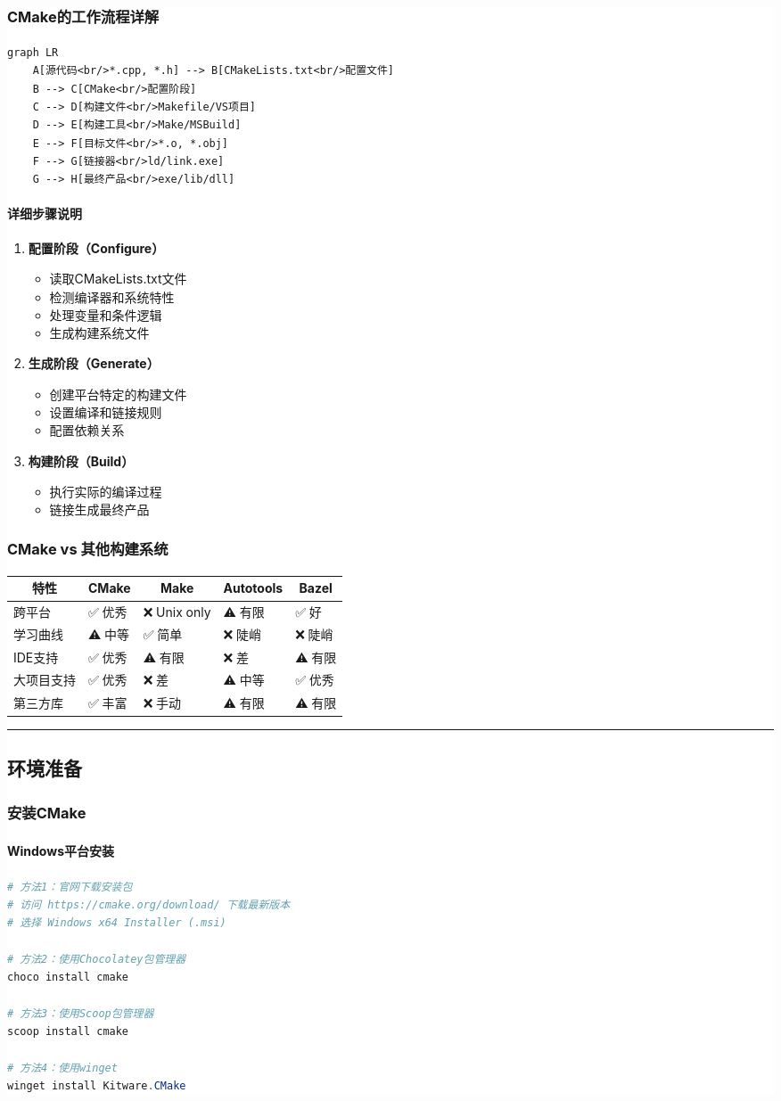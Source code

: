 ### CMake的工作流程详解

```mermaid
graph LR
    A[源代码<br/>*.cpp, *.h] --> B[CMakeLists.txt<br/>配置文件]
    B --> C[CMake<br/>配置阶段]
    C --> D[构建文件<br/>Makefile/VS项目]
    D --> E[构建工具<br/>Make/MSBuild]
    E --> F[目标文件<br/>*.o, *.obj]
    F --> G[链接器<br/>ld/link.exe]
    G --> H[最终产品<br/>exe/lib/dll]
```

#### 详细步骤说明

1. **配置阶段（Configure）**
   - 读取CMakeLists.txt文件
   - 检测编译器和系统特性
   - 处理变量和条件逻辑
   - 生成构建系统文件

2. **生成阶段（Generate）**
   - 创建平台特定的构建文件
   - 设置编译和链接规则
   - 配置依赖关系

3. **构建阶段（Build）**
   - 执行实际的编译过程
   - 链接生成最终产品

### CMake vs 其他构建系统

| 特性 | CMake | Make | Autotools | Bazel |
|------|--------|------|-----------|-------|
| 跨平台 | ✅ 优秀 | ❌ Unix only | ⚠️ 有限 | ✅ 好 |
| 学习曲线 | ⚠️ 中等 | ✅ 简单 | ❌ 陡峭 | ❌ 陡峭 |
| IDE支持 | ✅ 优秀 | ⚠️ 有限 | ❌ 差 | ⚠️ 有限 |
| 大项目支持 | ✅ 优秀 | ❌ 差 | ⚠️ 中等 | ✅ 优秀 |
| 第三方库 | ✅ 丰富 | ❌ 手动 | ⚠️ 有限 | ⚠️ 有限 |

---

## 环境准备

### 安装CMake

#### Windows平台安装

```powershell
# 方法1：官网下载安装包
# 访问 https://cmake.org/download/ 下载最新版本
# 选择 Windows x64 Installer (.msi)

# 方法2：使用Chocolatey包管理器
choco install cmake

# 方法3：使用Scoop包管理器
scoop install cmake

# 方法4：使用winget
winget install Kitware.CMake
```
